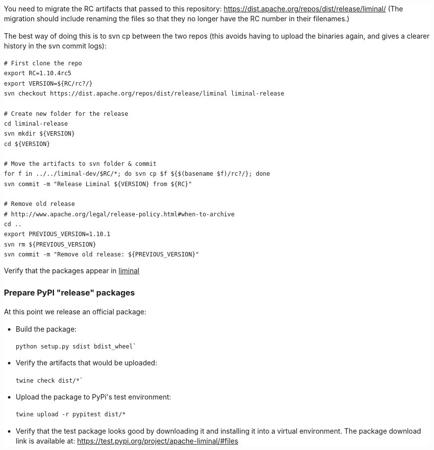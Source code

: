 You need to migrate the RC artifacts that passed to this repository:
https://dist.apache.org/repos/dist/release/liminal/
(The migration should include renaming the files so that they no longer have the RC number in their filenames.)

The best way of doing this is to svn cp  between the two repos (this avoids having to upload the binaries again, and gives a clearer history in the svn commit logs):

```shell script
# First clone the repo
export RC=1.10.4rc5
export VERSION=${RC/rc?/}
svn checkout https://dist.apache.org/repos/dist/release/liminal liminal-release

# Create new folder for the release
cd liminal-release
svn mkdir ${VERSION}
cd ${VERSION}

# Move the artifacts to svn folder & commit
for f in ../../liminal-dev/$RC/*; do svn cp $f ${$(basename $f)/rc?/}; done
svn commit -m "Release Liminal ${VERSION} from ${RC}"

# Remove old release
# http://www.apache.org/legal/release-policy.html#when-to-archive
cd ..
export PREVIOUS_VERSION=1.10.1
svn rm ${PREVIOUS_VERSION}
svn commit -m "Remove old release: ${PREVIOUS_VERSION}"
```

Verify that the packages appear in [liminal](https://dist.apache.org/repos/dist/release/liminal/)

### Prepare PyPI "release" packages

At this point we release an official package:

- Build the package:

    ```shell script
    python setup.py sdist bdist_wheel`
    ```

- Verify the artifacts that would be uploaded:

    ```shell script
    twine check dist/*`
    ```

- Upload the package to PyPi's test environment:

    ```shell script
    twine upload -r pypitest dist/*
    ```

- Verify that the test package looks good by downloading it and installing it into a virtual environment.
    The package download link is available at: https://test.pypi.org/project/apache-liminal/#files
